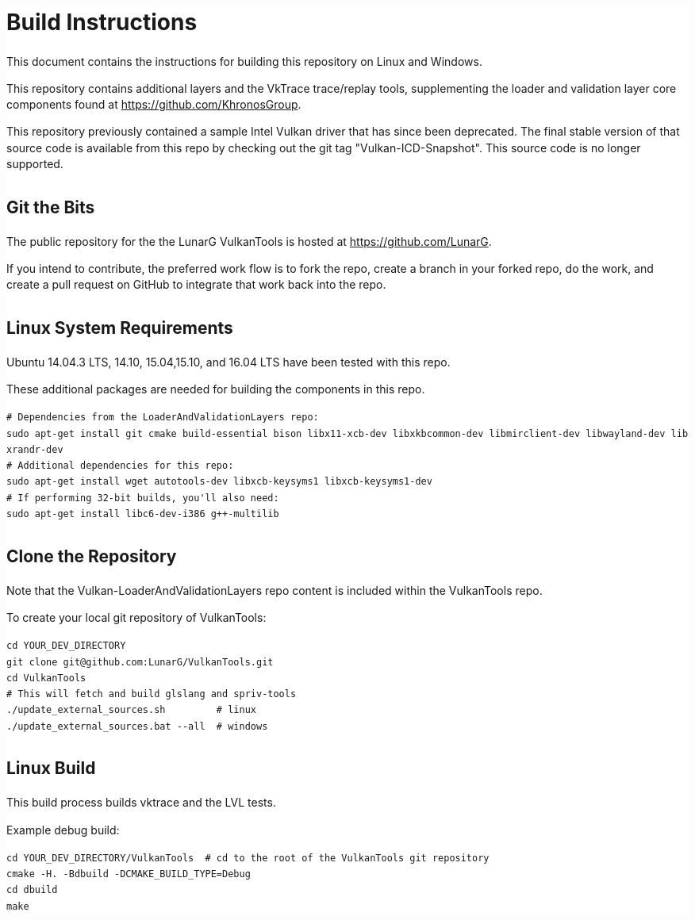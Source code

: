# Build Instructions
This document contains the instructions for building this repository on Linux and Windows.

This repository contains additional layers and the VkTrace trace/replay tools, supplementing the
loader and validation layer core components found at https://github.com/KhronosGroup.

This repository previously contained a sample Intel Vulkan driver that has since been deprecated.
The final stable version of that source code is available from this repo by checking out the git
tag "Vulkan-ICD-Snapshot". This source code is no longer supported.

## Git the Bits

The public repository for the the LunarG VulkanTools is hosted at https://github.com/LunarG.

If you intend to contribute, the preferred work flow is to fork the repo,
create a branch in your forked repo, do the work,
and create a pull request on GitHub to integrate that work back into the repo.

## Linux System Requirements
Ubuntu 14.04.3 LTS, 14.10, 15.04,15.10, and 16.04 LTS have been tested with this repo.

These additional packages are needed for building the components in this repo.
```
# Dependencies from the LoaderAndValidationLayers repo:
sudo apt-get install git cmake build-essential bison libx11-xcb-dev libxkbcommon-dev libmirclient-dev libwayland-dev libxrandr-dev
# Additional dependencies for this repo:
sudo apt-get install wget autotools-dev libxcb-keysyms1 libxcb-keysyms1-dev
# If performing 32-bit builds, you'll also need:
sudo apt-get install libc6-dev-i386 g++-multilib
```

## Clone the Repository

Note that the Vulkan-LoaderAndValidationLayers repo content is included within the VulkanTools repo.

To create your local git repository of VulkanTools:
```
cd YOUR_DEV_DIRECTORY
git clone git@github.com:LunarG/VulkanTools.git
cd VulkanTools
# This will fetch and build glslang and spriv-tools
./update_external_sources.sh         # linux
./update_external_sources.bat --all  # windows
```

## Linux Build

This build process builds vktrace and the LVL tests.

Example debug build:
```
cd YOUR_DEV_DIRECTORY/VulkanTools  # cd to the root of the VulkanTools git repository
cmake -H. -Bdbuild -DCMAKE_BUILD_TYPE=Debug
cd dbuild
make
```
